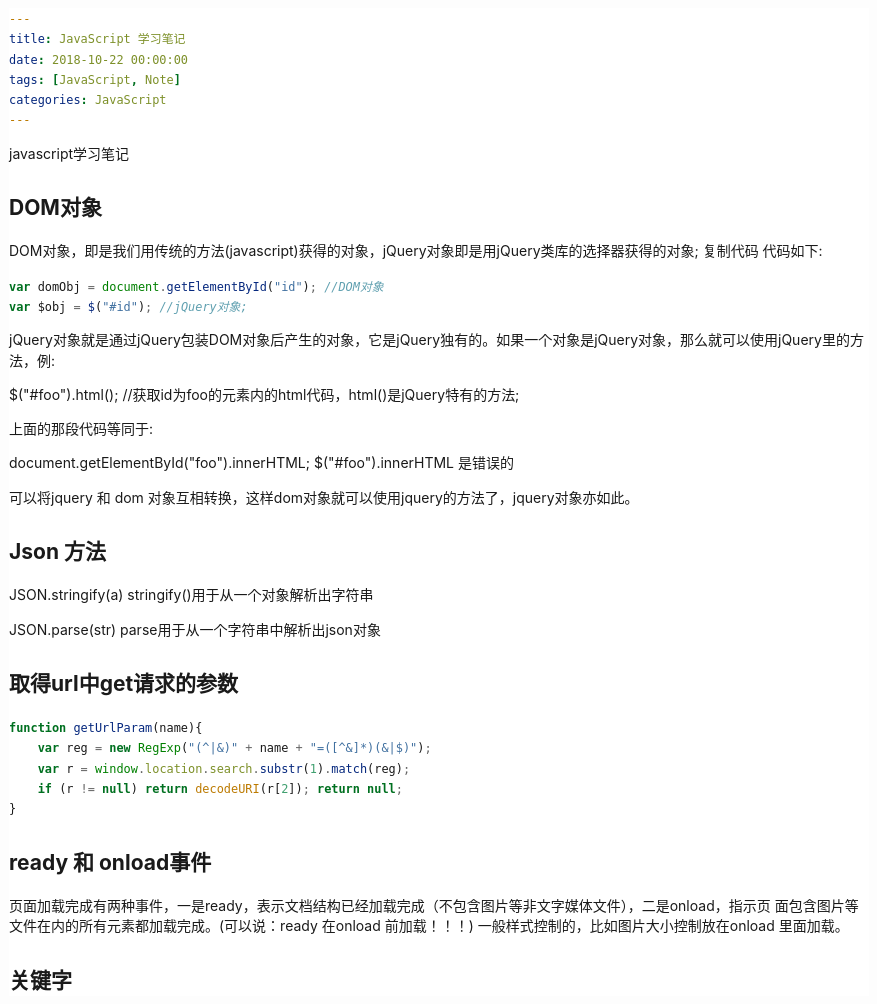 ```yaml
---
title: JavaScript 学习笔记
date: 2018-10-22 00:00:00
tags: [JavaScript, Note]
categories: JavaScript
---
```


javascript学习笔记



## DOM对象

DOM对象，即是我们用传统的方法(javascript)获得的对象，jQuery对象即是用jQuery类库的选择器获得的对象;
复制代码 代码如下:

```js
var domObj = document.getElementById("id"); //DOM对象
var $obj = $("#id"); //jQuery对象;
```

jQuery对象就是通过jQuery包装DOM对象后产生的对象，它是jQuery独有的。如果一个对象是jQuery对象，那么就可以使用jQuery里的方法，例:

$("#foo").html(); //获取id为foo的元素内的html代码，html()是jQuery特有的方法;

上面的那段代码等同于:

document.getElementById("foo").innerHTML;
$("#foo").innerHTML  是错误的

可以将jquery 和 dom  对象互相转换，这样dom对象就可以使用jquery的方法了，jquery对象亦如此。

## Json 方法

JSON.stringify(a) stringify()用于从一个对象解析出字符串

JSON.parse(str)  parse用于从一个字符串中解析出json对象

## 取得url中get请求的参数

```js
function getUrlParam(name){
	var reg = new RegExp("(^|&)" + name + "=([^&]*)(&|$)");
	var r = window.location.search.substr(1).match(reg);  
	if (r != null) return decodeURI(r[2]); return null;
}
```

## ready 和 onload事件

页面加载完成有两种事件，一是ready，表示文档结构已经加载完成（不包含图片等非文字媒体文件），二是onload，指示页 面包含图片等文件在内的所有元素都加载完成。(可以说：ready 在onload 前加载！！！) 一般样式控制的，比如图片大小控制放在onload 里面加载。 

## 关键字
